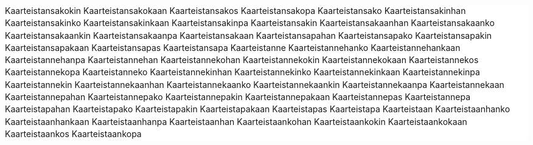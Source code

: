 Kaarteistansakokin
Kaarteistansakokaan
Kaarteistansakos
Kaarteistansakopa
Kaarteistansako
Kaarteistansakinhan
Kaarteistansakinko
Kaarteistansakinkaan
Kaarteistansakinpa
Kaarteistansakin
Kaarteistansakaanhan
Kaarteistansakaanko
Kaarteistansakaankin
Kaarteistansakaanpa
Kaarteistansakaan
Kaarteistansapahan
Kaarteistansapako
Kaarteistansapakin
Kaarteistansapakaan
Kaarteistansapas
Kaarteistansapa
Kaarteistanne
Kaarteistannehanko
Kaarteistannehankaan
Kaarteistannehanpa
Kaarteistannehan
Kaarteistannekohan
Kaarteistannekokin
Kaarteistannekokaan
Kaarteistannekos
Kaarteistannekopa
Kaarteistanneko
Kaarteistannekinhan
Kaarteistannekinko
Kaarteistannekinkaan
Kaarteistannekinpa
Kaarteistannekin
Kaarteistannekaanhan
Kaarteistannekaanko
Kaarteistannekaankin
Kaarteistannekaanpa
Kaarteistannekaan
Kaarteistannepahan
Kaarteistannepako
Kaarteistannepakin
Kaarteistannepakaan
Kaarteistannepas
Kaarteistannepa
Kaarteistapahan
Kaarteistapako
Kaarteistapakin
Kaarteistapakaan
Kaarteistapas
Kaarteistapa
Kaarteistaan
Kaarteistaanhanko
Kaarteistaanhankaan
Kaarteistaanhanpa
Kaarteistaanhan
Kaarteistaankohan
Kaarteistaankokin
Kaarteistaankokaan
Kaarteistaankos
Kaarteistaankopa